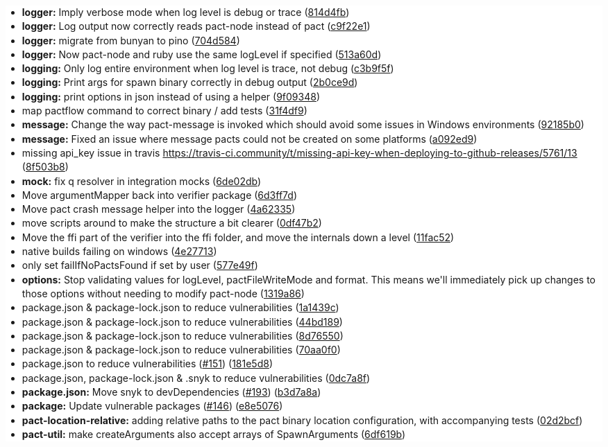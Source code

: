 * **logger:** Imply verbose mode when log level is debug or trace ([814d4fb](https://github.com/you54f/pact-js-cli/commit/814d4fbe83e598748057c1b5f40b3bef60b86434))
* **logger:** Log output now correctly reads pact-node instead of pact ([c9f22e1](https://github.com/you54f/pact-js-cli/commit/c9f22e16fe406a8474dbcae0c7a5dbf2a473881e))
* **logger:** migrate from bunyan to pino ([704d584](https://github.com/you54f/pact-js-cli/commit/704d58457f7638cd20630be697ac046bb7c434d8))
* **logger:** Now pact-node and ruby use the same logLevel if specified ([513a60d](https://github.com/you54f/pact-js-cli/commit/513a60d00ec8dce8176a592941923b41e1938853))
* **logging:** Only log entire environment when log level is trace, not debug ([c3b9f5f](https://github.com/you54f/pact-js-cli/commit/c3b9f5fa84b80ccaeb49345b857346b8095f07b1))
* **logging:** Print args for spawn binary correctly in debug output ([2b0ce9d](https://github.com/you54f/pact-js-cli/commit/2b0ce9d83ec1f2efe89fe84b4d1c99d09700d2a2))
* **logging:** print options in json instead of using a helper ([9f09348](https://github.com/you54f/pact-js-cli/commit/9f093488cda822518569d53619f5b18e229aea71))
* map pactflow command to correct binary / add tests ([31f4df9](https://github.com/you54f/pact-js-cli/commit/31f4df935fcb92d2b8ab0f473ca282a8aa3fa76c))
* **message:** Change the way pact-message is invoked which should avoid some issues in Windows environments ([92185b0](https://github.com/you54f/pact-js-cli/commit/92185b06db955c3e194317cffde8e27954b7ac9f))
* **message:** Fixed an issue where message pacts could not be created on some platforms ([a092ed9](https://github.com/you54f/pact-js-cli/commit/a092ed904b43c132c00efd6c5e371faef9ea6e97))
* missing api_key issue in travis https://travis-ci.community/t/missing-api-key-when-deploying-to-github-releases/5761/13 ([8f503b8](https://github.com/you54f/pact-js-cli/commit/8f503b8806ba342db75103e3c6c0a58d36e7bc73))
* **mock:** fix q resolver in integration mocks ([6de02db](https://github.com/you54f/pact-js-cli/commit/6de02db1c99bd9575556d829c067793dff35cf40))
* Move argumentMapper back into verifier package ([6d3ff7d](https://github.com/you54f/pact-js-cli/commit/6d3ff7d093a8cabd0952aecebbdab7ab135f60dc))
* Move pact crash message helper into the logger ([4a62335](https://github.com/you54f/pact-js-cli/commit/4a62335409f18aa07d9ee16b54f8583013c7e487))
* move scripts around to make the structure a bit clearer ([0df47b2](https://github.com/you54f/pact-js-cli/commit/0df47b27d3e65ae53c0d68f095ba4ab4d3252440))
* Move the ffi part of the verifier into the ffi folder, and move the internals down a level ([11fac52](https://github.com/you54f/pact-js-cli/commit/11fac52413fbe1b99f4482381753c77eb1142ed7))
* native builds failing on windows ([4e27713](https://github.com/you54f/pact-js-cli/commit/4e27713ec393c1bf140212faa3dd778b7077865c))
* only set failIfNoPactsFound if set by user ([577e49f](https://github.com/you54f/pact-js-cli/commit/577e49f41927a48808005da1b7b317f0be9b9ad2))
* **options:** Stop validating values for logLevel, pactFileWriteMode and format. This means we'll immediately pick up changes to those options without needing to modify pact-node ([1319a86](https://github.com/you54f/pact-js-cli/commit/1319a86d87d4ffd60a58146150f62a96f4ef9f35))
* package.json & package-lock.json to reduce vulnerabilities ([1a1439c](https://github.com/you54f/pact-js-cli/commit/1a1439c7d25f136307d43ff3818682377868e6a6))
* package.json & package-lock.json to reduce vulnerabilities ([44bd189](https://github.com/you54f/pact-js-cli/commit/44bd189fff0303922e6fb04ac60de0fc1f39f7cf))
* package.json & package-lock.json to reduce vulnerabilities ([8d76550](https://github.com/you54f/pact-js-cli/commit/8d76550a4dffcbf3fad477457b736a8ad09d05dd))
* package.json & package-lock.json to reduce vulnerabilities ([70aa0f0](https://github.com/you54f/pact-js-cli/commit/70aa0f0ec8d2c861b1457cc31eb533e5259ba907))
* package.json to reduce vulnerabilities ([#151](https://github.com/you54f/pact-js-cli/issues/151)) ([181e5d8](https://github.com/you54f/pact-js-cli/commit/181e5d8cce23641465d8990f743ba9d939278211))
* package.json, package-lock.json & .snyk to reduce vulnerabilities ([0dc7a8f](https://github.com/you54f/pact-js-cli/commit/0dc7a8f0165902705a31b39ac5f803831f05c5a9))
* **package.json:** Move snyk to devDependencies ([#193](https://github.com/you54f/pact-js-cli/issues/193)) ([b3d7a8a](https://github.com/you54f/pact-js-cli/commit/b3d7a8a4f0adb843b90e3ad02e25305411298615))
* **package:** Update vulnerable packages ([#146](https://github.com/you54f/pact-js-cli/issues/146)) ([e8e5076](https://github.com/you54f/pact-js-cli/commit/e8e5076156586b56207269535460741856198715))
* **pact-location-relative:** adding relative paths to the pact binary location configuration, with accompanying tests ([02d2bcf](https://github.com/you54f/pact-js-cli/commit/02d2bcf6eeac8c6a8dd6a4e2beefdaa787cb367b))
* **pact-util:** make createArguments also accept arrays of SpawnArguments ([6df619b](https://github.com/you54f/pact-js-cli/commit/6df619b670cd3ee934ccda6a347cf698236bbfd1))